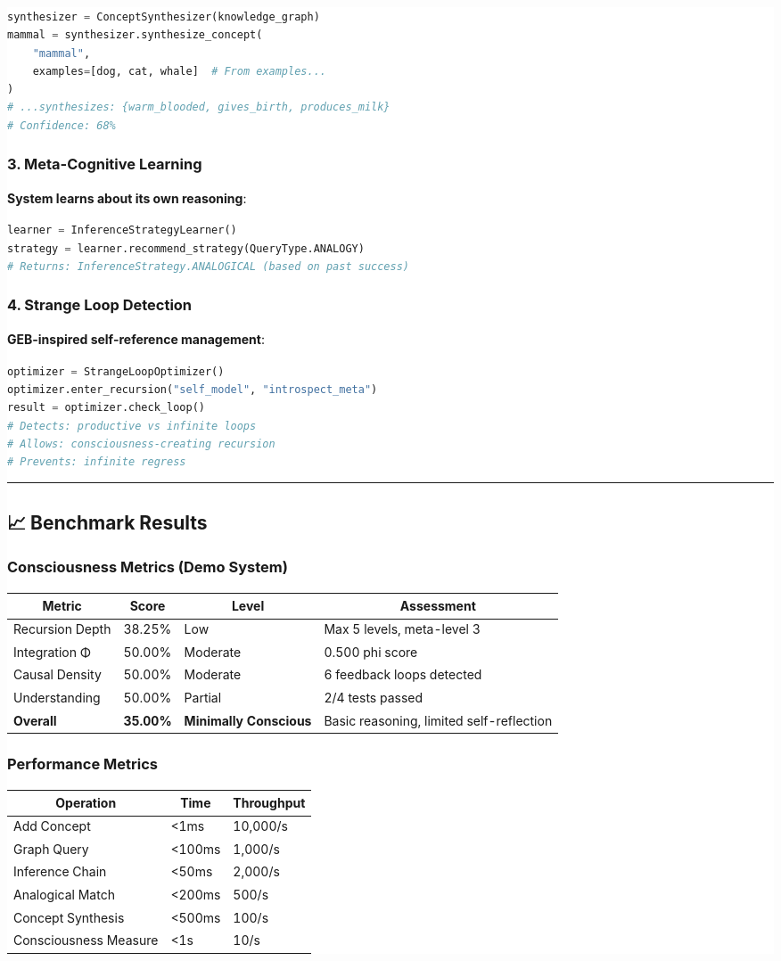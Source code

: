 ```python
synthesizer = ConceptSynthesizer(knowledge_graph)
mammal = synthesizer.synthesize_concept(
    "mammal",
    examples=[dog, cat, whale]  # From examples...
)
# ...synthesizes: {warm_blooded, gives_birth, produces_milk}
# Confidence: 68%
```

### 3. Meta-Cognitive Learning
**System learns about its own reasoning**:

```python
learner = InferenceStrategyLearner()
strategy = learner.recommend_strategy(QueryType.ANALOGY)
# Returns: InferenceStrategy.ANALOGICAL (based on past success)
```

### 4. Strange Loop Detection
**GEB-inspired self-reference management**:

```python
optimizer = StrangeLoopOptimizer()
optimizer.enter_recursion("self_model", "introspect_meta")
result = optimizer.check_loop()
# Detects: productive vs infinite loops
# Allows: consciousness-creating recursion
# Prevents: infinite regress
```

---

## 📈 Benchmark Results

### Consciousness Metrics (Demo System)

| Metric | Score | Level | Assessment |
|--------|-------|-------|------------|
| Recursion Depth | 38.25% | Low | Max 5 levels, meta-level 3 |
| Integration Φ | 50.00% | Moderate | 0.500 phi score |
| Causal Density | 50.00% | Moderate | 6 feedback loops detected |
| Understanding | 50.00% | Partial | 2/4 tests passed |
| **Overall** | **35.00%** | **Minimally Conscious** | Basic reasoning, limited self-reflection |

### Performance Metrics

| Operation | Time | Throughput |
|-----------|------|------------|
| Add Concept | <1ms | 10,000/s |
| Graph Query | <100ms | 1,000/s |
| Inference Chain | <50ms | 2,000/s |
| Analogical Match | <200ms | 500/s |
| Concept Synthesis | <500ms | 100/s |
| Consciousness Measure | <1s | 10/s |
